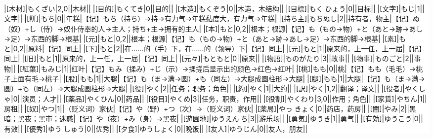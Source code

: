 |[木材]|もくざい|2,0||木材||
|[目的]|もくてき|0||目的||
|[木造]|もくぞう|0||木造，木结构||
|[目標]|もく ひょう|0||目标||
|[文字]|もじ|1||文字||
|[餅]|もち|0||年糕|【记】もち（持ち）→持→有力气→年糕黏度大，有力气→年糕|
|[持ち主]|もちぬし|2||持有者，物主|【记】ぬ（奴）+し（侍）→奴仆侍奉的人→主人；持ち+主→拥有的主人|
|[本]|もと|0,2||根本；根源|【记】も（もの→物）+と（あと→跡→あし→足）→东西的脚→根基|
|[元]|もと|0,2||根本；根源|【记】も（もの→物）+と（あと→跡→あし→足）→东西的脚→根基|
|[素]|もと|0,2||原料|【记】同上|
|[下]|もと|2||在……的（手）下，在……的（领导）下|【记】同上|
|[元]|もと|1||原来的，上一任，上一届|【记】同上|
|[旧]|もと|1||原来的，上一任，上一届|【记】同上|
|[元々]|もともと|0||原来||
|[物語]|ものがたり|3||故事||
|[物事]|ものごと|2||事物||
|[紅葉]|もみじ|1||红叶|【记】もみ（揉み）+じ（示）→揉搓后显示出的颜色→红色→红叶|
|[桃]|もも|0||桃|【记】もも（毛毛）→桃子上面有毛→桃子|
|[股]|もも|1||大腿|【记】も（ま→满→圆）+も（同左）→大腿成圆柱形→大腿|
|[腿]|もも|1||大腿|【记】も（ま→满→圆）+も（同左）→大腿成圆柱形→大腿|
|[役]|やく|2||任务；职务；角色||
|[約]|やく|1||大约||
|[訳]|やく|1,2||翻译；译文||
|[役者]|やくしゃ|0||演员；人才||
|[薬品]|やくひん|0||药品||
|[役目]|やくめ|3||任务，职责，作用||
|[役割]|やくわり|3,0||作用；角色||
|[家賃]|やちん|1||房租||
|[奴]|やつ|1||（贬义词）家伙|【记】や（野）+つ（次）→（贬义词）家伙|
|[薬局]|やっ きょく|0||药店，药房||
|[闇]|やみ|2||黑暗；黑夜；黑市；迷惑|【记】や（夜）+み（身）→黑夜|
|[遊園地]|ゆうえん ち|3||游乐场||
|[勇気]|ゆうき|1||勇气||
|[有効]|ゆうこう|0||有效||
|[優秀]|ゆう しゅう|0||优秀||
|[夕食]|ゆうしょく|0||晚饭||
|[友人]|ゆうじん|0||友人，朋友||